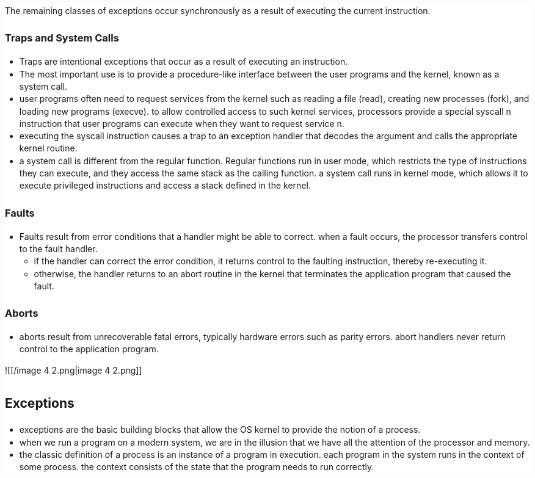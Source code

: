   

The remaining classes of exceptions occur synchronously as a result of executing the current instruction.

  

### Traps and System Calls

- Traps are intentional exceptions that occur as a result of executing an instruction.
- The most important use is to provide a procedure-like interface between the user programs and the kernel, known as a system call.
- user programs often need to request services from the kernel such as reading a file (read), creating new processes (fork), and loading new programs (execve). to allow controlled access to such kernel services, processors provide a special syscall n instruction that user programs can execute when they want to request service n.
- executing the syscall instruction causes a trap to an exception handler that decodes the argument and calls the appropriate kernel routine.
- a system call is different from the regular function. Regular functions run in user mode, which restricts the type of instructions they can execute, and they access the same stack as the calling function. a system call runs in kernel mode, which allows it to execute privileged instructions and access a stack defined in the kernel.

  

### Faults

- Faults result from error conditions that a handler might be able to correct. when a fault occurs, the processor transfers control to the fault handler.
    - if the handler can correct the error condition, it returns control to the faulting instruction, thereby re-executing it.
    - otherwise, the handler returns to an abort routine in the kernel that terminates the application program that caused the fault.

  

### Aborts

- aborts result from unrecoverable fatal errors, typically hardware errors such as parity errors. abort handlers never return control to the application program.

![[/image 4 2.png|image 4 2.png]]

  

## Exceptions

- exceptions are the basic building blocks that allow the OS kernel to provide the notion of a process.
- when we run a program on a modern system, we are in the illusion that we have all the attention of the processor and memory.
- the classic definition of a process is an instance of a program in execution. each program in the system runs in the context of some process. the context consists of the state that the program needs to run correctly.

  
